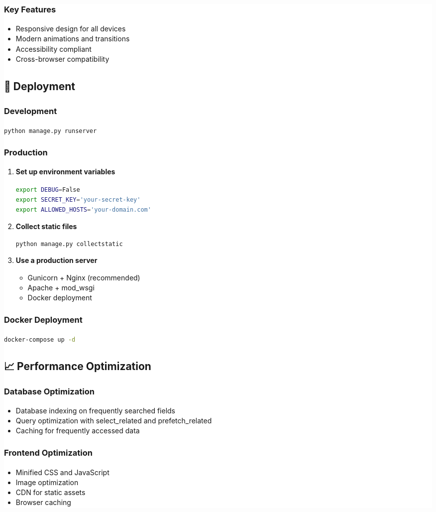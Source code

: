 ### Key Features

- Responsive design for all devices
- Modern animations and transitions
- Accessibility compliant
- Cross-browser compatibility

## 🚀 Deployment

### Development

```bash
python manage.py runserver
```

### Production

1. **Set up environment variables**
   ```bash
   export DEBUG=False
   export SECRET_KEY='your-secret-key'
   export ALLOWED_HOSTS='your-domain.com'
   ```

2. **Collect static files**
   ```bash
   python manage.py collectstatic
   ```

3. **Use a production server**
   - Gunicorn + Nginx (recommended)
   - Apache + mod_wsgi
   - Docker deployment

### Docker Deployment

```bash
docker-compose up -d
```

## 📈 Performance Optimization

### Database Optimization

- Database indexing on frequently searched fields
- Query optimization with select_related and prefetch_related
- Caching for frequently accessed data

### Frontend Optimization

- Minified CSS and JavaScript
- Image optimization
- CDN for static assets
- Browser caching
